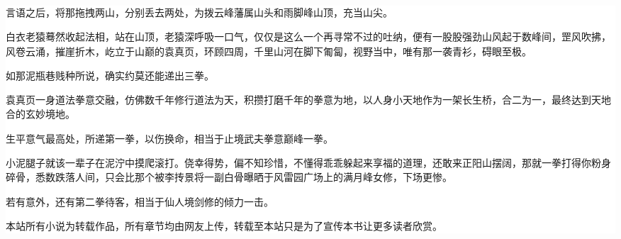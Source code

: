    言语之后，将那拖拽两山，分别丢去两处，为拨云峰藩属山头和雨脚峰山顶，充当山尖。

   白衣老猿蓦然收起法相，站在山顶，老猿深呼吸一口气，仅仅是这么一个再寻常不过的吐纳，便有一股股强劲山风起于数峰间，罡风吹拂，风卷云涌，摧崖折木，屹立于山巅的袁真页，环顾四周，千里山河在脚下匍匐，视野当中，唯有那一袭青衫，碍眼至极。

   如那泥瓶巷贱种所说，确实约莫还能递出三拳。

   袁真页一身道法拳意交融，仿佛数千年修行道法为天，积攒打磨千年的拳意为地，以人身小天地作为一架长生桥，合二为一，最终达到天地合的玄妙境地。

   生平意气最高处，所递第一拳，以伤换命，相当于止境武夫拳意巅峰一拳。

   小泥腿子就该一辈子在泥泞中摸爬滚打。侥幸得势，偏不知珍惜，不懂得乖乖躲起来享福的道理，还敢来正阳山摆阔，那就一拳打得你粉身碎骨，悉数跌落人间，只会比那个被李抟景将一副白骨曝晒于风雷园广场上的满月峰女修，下场更惨。

   若有意外，还有第二拳待客，相当于仙人境剑修的倾力一击。

  本站所有小说为转载作品，所有章节均由网友上传，转载至本站只是为了宣传本书让更多读者欣赏。